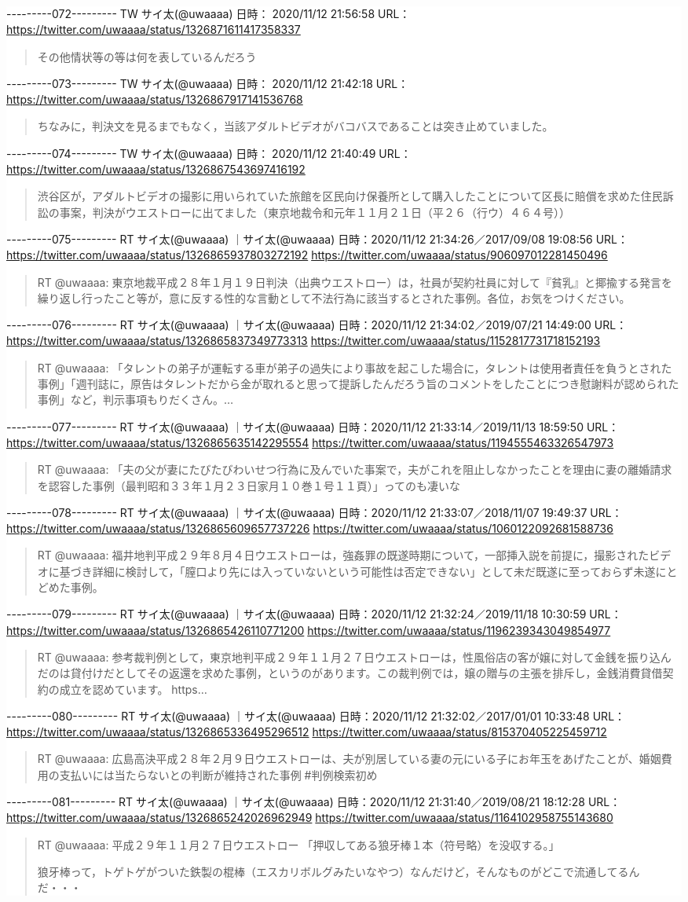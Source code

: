 ---------072---------
TW サイ太(@uwaaaa) 日時： 2020/11/12 21:56:58 URL： https://twitter.com/uwaaaa/status/1326871611417358337
> その他情状等の等は何を表しているんだろう

---------073---------
TW サイ太(@uwaaaa) 日時： 2020/11/12 21:42:18 URL： https://twitter.com/uwaaaa/status/1326867917141536768
> ちなみに，判決文を見るまでもなく，当該アダルトビデオがバコバスであることは突き止めていました。

---------074---------
TW サイ太(@uwaaaa) 日時： 2020/11/12 21:40:49 URL： https://twitter.com/uwaaaa/status/1326867543697416192
> 渋谷区が，アダルトビデオの撮影に用いられていた旅館を区民向け保養所として購入したことについて区長に賠償を求めた住民訴訟の事案，判決がウエストローに出てました（東京地裁令和元年１１月２１日（平２６（行ウ）４６４号））

---------075---------
RT サイ太(@uwaaaa) ｜サイ太(@uwaaaa) 日時：2020/11/12 21:34:26／2017/09/08 19:08:56 URL： https://twitter.com/uwaaaa/status/1326865937803272192 https://twitter.com/uwaaaa/status/906097012281450496
> RT @uwaaaa: 東京地裁平成２８年１月１９日判決（出典ウエストロー）は，社員が契約社員に対して『貧乳』と揶揄する発言を繰り返し行ったこと等が，意に反する性的な言動として不法行為に該当するとされた事例。各位，お気をつけください。

---------076---------
RT サイ太(@uwaaaa) ｜サイ太(@uwaaaa) 日時：2020/11/12 21:34:02／2019/07/21 14:49:00 URL： https://twitter.com/uwaaaa/status/1326865837349773313 https://twitter.com/uwaaaa/status/1152817731718152193
> RT @uwaaaa: 「タレントの弟子が運転する車が弟子の過失により事故を起こした場合に，タレントは使用者責任を負うとされた事例」「週刊誌に，原告はタレントだから金が取れると思って提訴したんだろう旨のコメントをしたことにつき慰謝料が認められた事例」など，判示事項もりだくさん。…

---------077---------
RT サイ太(@uwaaaa) ｜サイ太(@uwaaaa) 日時：2020/11/12 21:33:14／2019/11/13 18:59:50 URL： https://twitter.com/uwaaaa/status/1326865635142295554 https://twitter.com/uwaaaa/status/1194555463326547973
> RT @uwaaaa: 「夫の父が妻にたびたびわいせつ行為に及んでいた事案で，夫がこれを阻止しなかったことを理由に妻の離婚請求を認容した事例（最判昭和３３年１月２３日家月１０巻１号１１頁）」ってのも凄いな

---------078---------
RT サイ太(@uwaaaa) ｜サイ太(@uwaaaa) 日時：2020/11/12 21:33:07／2018/11/07 19:49:37 URL： https://twitter.com/uwaaaa/status/1326865609657737226 https://twitter.com/uwaaaa/status/1060122092681588736
> RT @uwaaaa: 福井地判平成２９年８月４日ウエストローは，強姦罪の既遂時期について，一部挿入説を前提に，撮影されたビデオに基づき詳細に検討して，「膣口より先には入っていないという可能性は否定できない」として未だ既遂に至っておらず未遂にとどめた事例。

---------079---------
RT サイ太(@uwaaaa) ｜サイ太(@uwaaaa) 日時：2020/11/12 21:32:24／2019/11/18 10:30:59 URL： https://twitter.com/uwaaaa/status/1326865426110771200 https://twitter.com/uwaaaa/status/1196239343049854977
> RT @uwaaaa: 参考裁判例として，東京地判平成２９年１１月２７日ウエストローは，性風俗店の客が嬢に対して金銭を振り込んだのは貸付けだとしてその返還を求めた事例，というのがあります。この裁判例では，嬢の贈与の主張を排斥し，金銭消費貸借契約の成立を認めています。 https…

---------080---------
RT サイ太(@uwaaaa) ｜サイ太(@uwaaaa) 日時：2020/11/12 21:32:02／2017/01/01 10:33:48 URL： https://twitter.com/uwaaaa/status/1326865336495296512 https://twitter.com/uwaaaa/status/815370405225459712
> RT @uwaaaa: 広島高決平成２８年２月９日ウエストローは、夫が別居している妻の元にいる子にお年玉をあげたことが、婚姻費用の支払いには当たらないとの判断が維持された事例 #判例検索初め

---------081---------
RT サイ太(@uwaaaa) ｜サイ太(@uwaaaa) 日時：2020/11/12 21:31:40／2019/08/21 18:12:28 URL： https://twitter.com/uwaaaa/status/1326865242026962949 https://twitter.com/uwaaaa/status/1164102958755143680
> RT @uwaaaa: 平成２９年１１月２７日ウエストロー
> 「押収してある狼牙棒１本（符号略）を没収する。」
> 
> 狼牙棒って，トゲトゲがついた鉄製の棍棒（エスカリボルグみたいなやつ）なんだけど，そんなものがどこで流通してるんだ・・・
